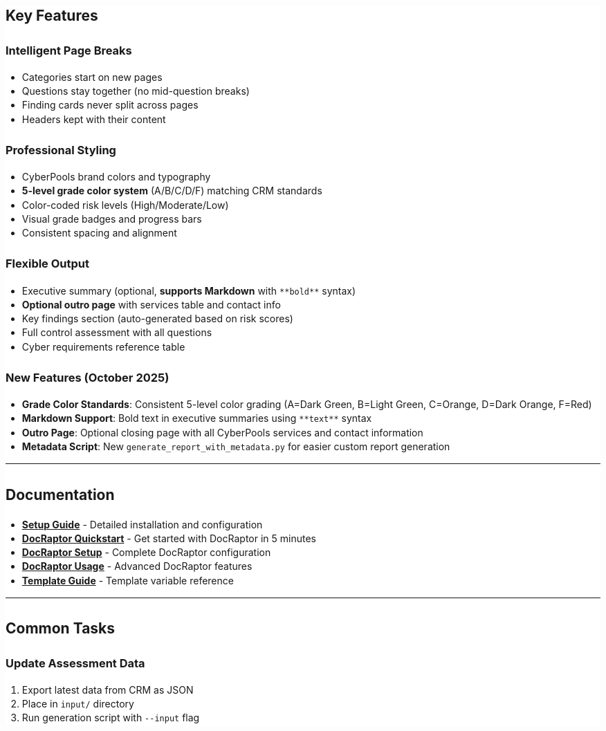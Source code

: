 ## Key Features

### Intelligent Page Breaks
- Categories start on new pages
- Questions stay together (no mid-question breaks)
- Finding cards never split across pages
- Headers kept with their content

### Professional Styling
- CyberPools brand colors and typography
- **5-level grade color system** (A/B/C/D/F) matching CRM standards
- Color-coded risk levels (High/Moderate/Low)
- Visual grade badges and progress bars
- Consistent spacing and alignment

### Flexible Output
- Executive summary (optional, **supports Markdown** with `**bold**` syntax)
- **Optional outro page** with services table and contact info
- Key findings section (auto-generated based on risk scores)
- Full control assessment with all questions
- Cyber requirements reference table

### New Features (October 2025)
- **Grade Color Standards**: Consistent 5-level color grading (A=Dark Green, B=Light Green, C=Orange, D=Dark Orange, F=Red)
- **Markdown Support**: Bold text in executive summaries using `**text**` syntax
- **Outro Page**: Optional closing page with all CyberPools services and contact information
- **Metadata Script**: New `generate_report_with_metadata.py` for easier custom report generation

---

## Documentation

- **[Setup Guide](docs/readme_setup.md)** - Detailed installation and configuration
- **[DocRaptor Quickstart](docs/DOCRAPTOR_QUICKSTART.md)** - Get started with DocRaptor in 5 minutes
- **[DocRaptor Setup](docs/DOCRAPTOR_SETUP.md)** - Complete DocRaptor configuration
- **[DocRaptor Usage](docs/DOCRAPTOR_USAGE.md)** - Advanced DocRaptor features
- **[Template Guide](docs/template_guide.txt)** - Template variable reference

---

## Common Tasks

### Update Assessment Data
1. Export latest data from CRM as JSON
2. Place in `input/` directory
3. Run generation script with `--input` flag
